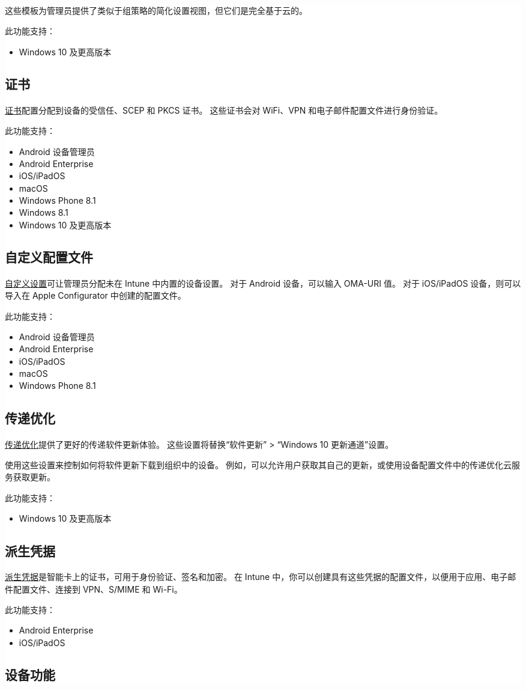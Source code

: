 这些模板为管理员提供了类似于组策略的简化设置视图，但它们是完全基于云的。

此功能支持：

- Windows 10 及更高版本

## <a name="certificates"></a>证书

[证书](../protect/certificates-configure.md)配置分配到设备的受信任、SCEP 和 PKCS 证书。 这些证书会对 WiFi、VPN 和电子邮件配置文件进行身份验证。

此功能支持：

- Android 设备管理员
- Android Enterprise
- iOS/iPadOS
- macOS
- Windows Phone 8.1
- Windows 8.1
- Windows 10 及更高版本

## <a name="custom-profile"></a>自定义配置文件

[自定义设置](custom-settings-configure.md)可让管理员分配未在 Intune 中内置的设备设置。 对于 Android 设备，可以输入 OMA-URI 值。 对于 iOS/iPadOS 设备，则可以导入在 Apple Configurator 中创建的配置文件。

此功能支持：

- Android 设备管理员
- Android Enterprise
- iOS/iPadOS
- macOS
- Windows Phone 8.1

## <a name="delivery-optimization"></a>传递优化

[传递优化](delivery-optimization-windows.md)提供了更好的传递软件更新体验。 这些设置将替换“软件更新” > “Windows 10 更新通道”设置。

使用这些设置来控制如何将软件更新下载到组织中的设备。 例如，可以允许用户获取其自己的更新，或使用设备配置文件中的传递优化云服务获取更新。

此功能支持：

- Windows 10 及更高版本

## <a name="derived-credential"></a>派生凭据

[派生凭据](../protect/derived-credentials.md)是智能卡上的证书，可用于身份验证、签名和加密。 在 Intune 中，你可以创建具有这些凭据的配置文件，以便用于应用、电子邮件配置文件、连接到 VPN、S/MIME 和 Wi-Fi。

此功能支持：

- Android Enterprise
- iOS/iPadOS

## <a name="device-features"></a>设备功能
